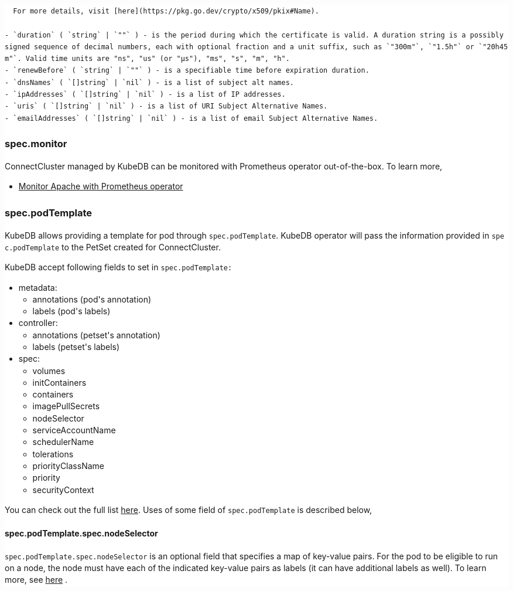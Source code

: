       For more details, visit [here](https://pkg.go.dev/crypto/x509/pkix#Name).

    - `duration` ( `string` | `""` ) - is the period during which the certificate is valid. A duration string is a possibly signed sequence of decimal numbers, each with optional fraction and a unit suffix, such as `"300m"`, `"1.5h"` or `"20h45m"`. Valid time units are "ns", "us" (or "µs"), "ms", "s", "m", "h".
    - `renewBefore` ( `string` | `""` ) - is a specifiable time before expiration duration.
    - `dnsNames` ( `[]string` | `nil` ) - is a list of subject alt names.
    - `ipAddresses` ( `[]string` | `nil` ) - is a list of IP addresses.
    - `uris` ( `[]string` | `nil` ) - is a list of URI Subject Alternative Names.
    - `emailAddresses` ( `[]string` | `nil` ) - is a list of email Subject Alternative Names.

    

### spec.monitor

ConnectCluster managed by KubeDB can be monitored with Prometheus operator out-of-the-box. To learn more,
- [Monitor Apache with Prometheus operator](/docs/v2024.12.18/guides/kafka/monitoring/using-prometheus-operator)

### spec.podTemplate

KubeDB allows providing a template for pod through `spec.podTemplate`. KubeDB operator will pass the information provided in `spec.podTemplate` to the PetSet created for ConnectCluster.

KubeDB accept following fields to set in `spec.podTemplate:`

- metadata:
    - annotations (pod's annotation)
    - labels (pod's labels)
- controller:
    - annotations (petset's annotation)
    - labels (petset's labels)
- spec:
    - volumes
    - initContainers
    - containers
    - imagePullSecrets
    - nodeSelector
    - serviceAccountName
    - schedulerName
    - tolerations
    - priorityClassName
    - priority
    - securityContext

You can check out the full list [here](https://github.com/kmodules/offshoot-api/blob/39bf8b2/api/v2/types.go#L44-L279). Uses of some field of `spec.podTemplate` is described below,

#### spec.podTemplate.spec.nodeSelector

`spec.podTemplate.spec.nodeSelector` is an optional field that specifies a map of key-value pairs. For the pod to be eligible to run on a node, the node must have each of the indicated key-value pairs as labels (it can have additional labels as well). To learn more, see [here](https://kubernetes.io/docs/concepts/configuration/assign-pod-node/#nodeselector) .
